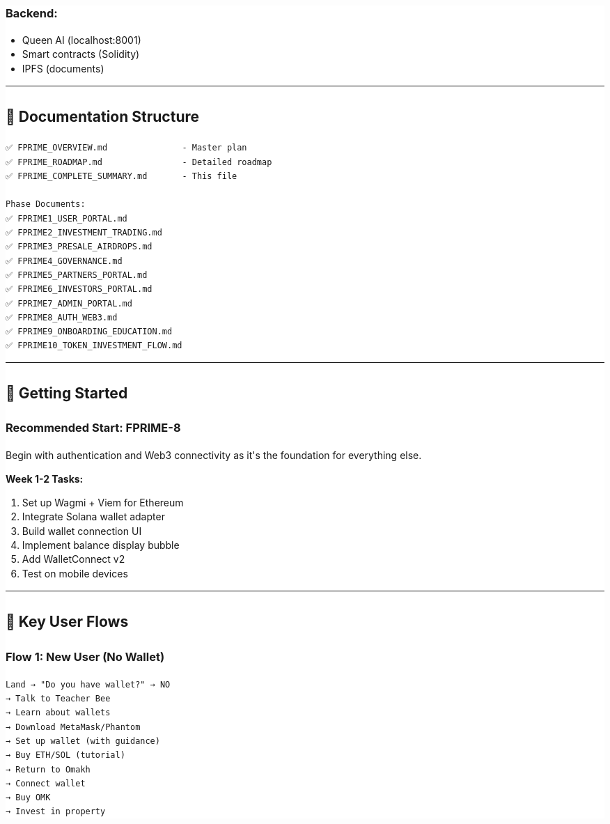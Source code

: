 ### **Backend:**
- Queen AI (localhost:8001)
- Smart contracts (Solidity)
- IPFS (documents)

---

## **📁 Documentation Structure**

```
✅ FPRIME_OVERVIEW.md               - Master plan
✅ FPRIME_ROADMAP.md                - Detailed roadmap
✅ FPRIME_COMPLETE_SUMMARY.md       - This file

Phase Documents:
✅ FPRIME1_USER_PORTAL.md
✅ FPRIME2_INVESTMENT_TRADING.md
✅ FPRIME3_PRESALE_AIRDROPS.md
✅ FPRIME4_GOVERNANCE.md
✅ FPRIME5_PARTNERS_PORTAL.md
✅ FPRIME6_INVESTORS_PORTAL.md
✅ FPRIME7_ADMIN_PORTAL.md
✅ FPRIME8_AUTH_WEB3.md
✅ FPRIME9_ONBOARDING_EDUCATION.md
✅ FPRIME10_TOKEN_INVESTMENT_FLOW.md
```

---

## **🚀 Getting Started**

### **Recommended Start: FPRIME-8**

Begin with authentication and Web3 connectivity as it's the foundation for everything else.

**Week 1-2 Tasks:**
1. Set up Wagmi + Viem for Ethereum
2. Integrate Solana wallet adapter
3. Build wallet connection UI
4. Implement balance display bubble
5. Add WalletConnect v2
6. Test on mobile devices

---

## **🎯 Key User Flows**

### **Flow 1: New User (No Wallet)**
```
Land → "Do you have wallet?" → NO
→ Talk to Teacher Bee
→ Learn about wallets
→ Download MetaMask/Phantom
→ Set up wallet (with guidance)
→ Buy ETH/SOL (tutorial)
→ Return to Omakh
→ Connect wallet
→ Buy OMK
→ Invest in property
```
